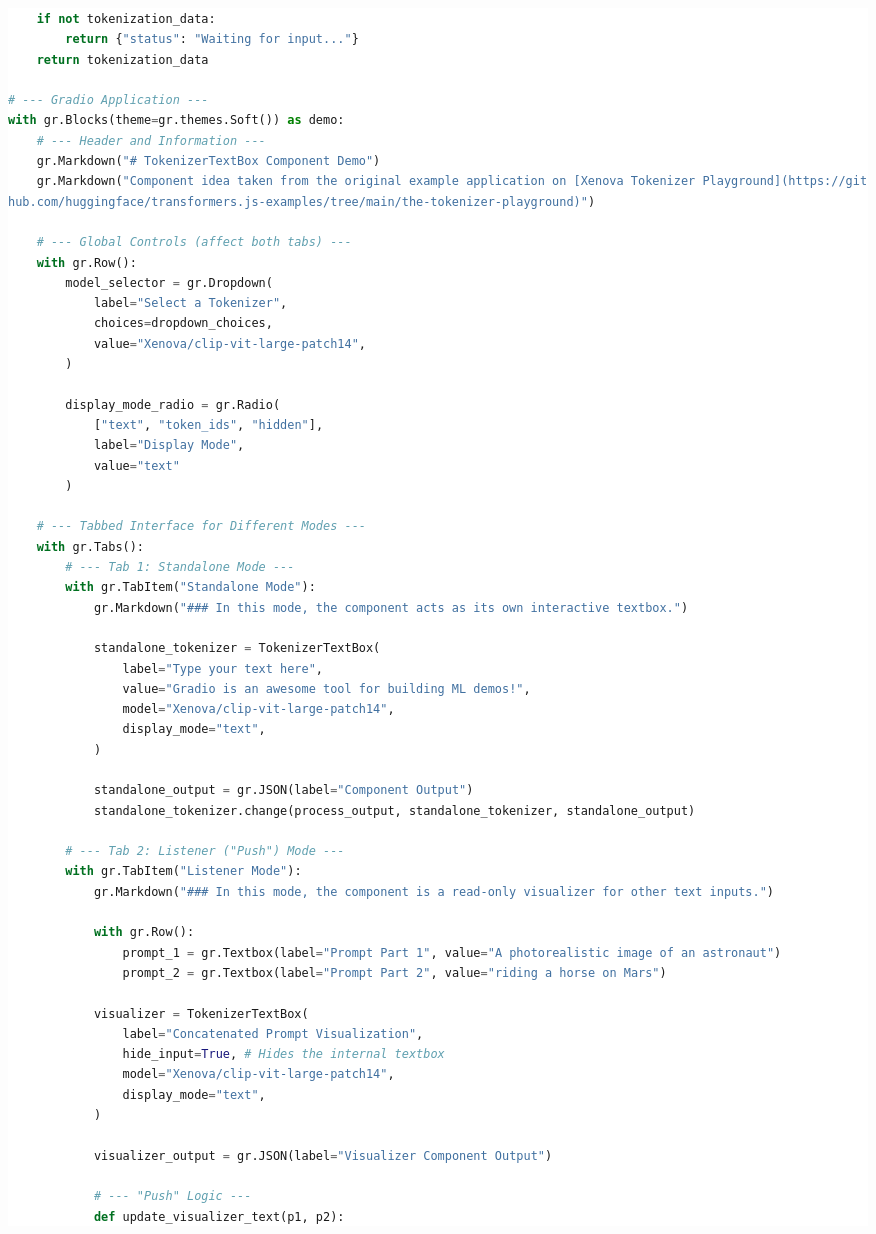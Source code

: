 ```python
    if not tokenization_data:
        return {"status": "Waiting for input..."}
    return tokenization_data

# --- Gradio Application ---
with gr.Blocks(theme=gr.themes.Soft()) as demo:
    # --- Header and Information ---
    gr.Markdown("# TokenizerTextBox Component Demo")
    gr.Markdown("Component idea taken from the original example application on [Xenova Tokenizer Playground](https://github.com/huggingface/transformers.js-examples/tree/main/the-tokenizer-playground)")
    
    # --- Global Controls (affect both tabs) ---
    with gr.Row():
        model_selector = gr.Dropdown(
            label="Select a Tokenizer",
            choices=dropdown_choices,
            value="Xenova/clip-vit-large-patch14",
        )
        
        display_mode_radio = gr.Radio(
            ["text", "token_ids", "hidden"],
            label="Display Mode",
            value="text"
        )

    # --- Tabbed Interface for Different Modes ---
    with gr.Tabs():
        # --- Tab 1: Standalone Mode ---
        with gr.TabItem("Standalone Mode"):
            gr.Markdown("### In this mode, the component acts as its own interactive textbox.")
            
            standalone_tokenizer = TokenizerTextBox(
                label="Type your text here",
                value="Gradio is an awesome tool for building ML demos!",
                model="Xenova/clip-vit-large-patch14",
                display_mode="text",
            )
            
            standalone_output = gr.JSON(label="Component Output")
            standalone_tokenizer.change(process_output, standalone_tokenizer, standalone_output)

        # --- Tab 2: Listener ("Push") Mode ---
        with gr.TabItem("Listener Mode"):
            gr.Markdown("### In this mode, the component is a read-only visualizer for other text inputs.")
            
            with gr.Row():
                prompt_1 = gr.Textbox(label="Prompt Part 1", value="A photorealistic image of an astronaut")
                prompt_2 = gr.Textbox(label="Prompt Part 2", value="riding a horse on Mars")

            visualizer = TokenizerTextBox(
                label="Concatenated Prompt Visualization",
                hide_input=True, # Hides the internal textbox
                model="Xenova/clip-vit-large-patch14",
                display_mode="text",
            )
            
            visualizer_output = gr.JSON(label="Visualizer Component Output")

            # --- "Push" Logic ---
            def update_visualizer_text(p1, p2):
```